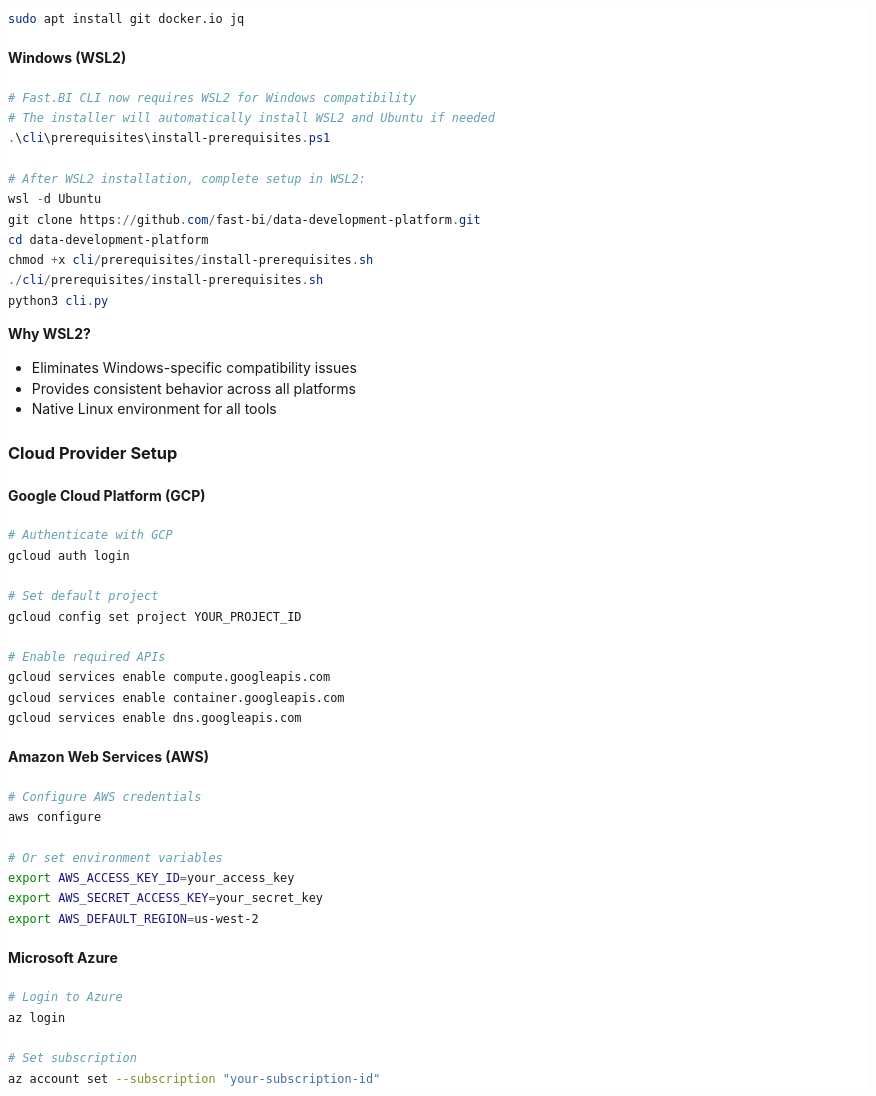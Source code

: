 ```bash
sudo apt install git docker.io jq
```

#### Windows (WSL2)
```powershell
# Fast.BI CLI now requires WSL2 for Windows compatibility
# The installer will automatically install WSL2 and Ubuntu if needed
.\cli\prerequisites\install-prerequisites.ps1

# After WSL2 installation, complete setup in WSL2:
wsl -d Ubuntu
git clone https://github.com/fast-bi/data-development-platform.git
cd data-development-platform
chmod +x cli/prerequisites/install-prerequisites.sh
./cli/prerequisites/install-prerequisites.sh
python3 cli.py
```

**Why WSL2?**
- Eliminates Windows-specific compatibility issues
- Provides consistent behavior across all platforms
- Native Linux environment for all tools

### Cloud Provider Setup

#### Google Cloud Platform (GCP)
```bash
# Authenticate with GCP
gcloud auth login

# Set default project
gcloud config set project YOUR_PROJECT_ID

# Enable required APIs
gcloud services enable compute.googleapis.com
gcloud services enable container.googleapis.com
gcloud services enable dns.googleapis.com
```

#### Amazon Web Services (AWS)
```bash
# Configure AWS credentials
aws configure

# Or set environment variables
export AWS_ACCESS_KEY_ID=your_access_key
export AWS_SECRET_ACCESS_KEY=your_secret_key
export AWS_DEFAULT_REGION=us-west-2
```

#### Microsoft Azure
```bash
# Login to Azure
az login

# Set subscription
az account set --subscription "your-subscription-id"
```

